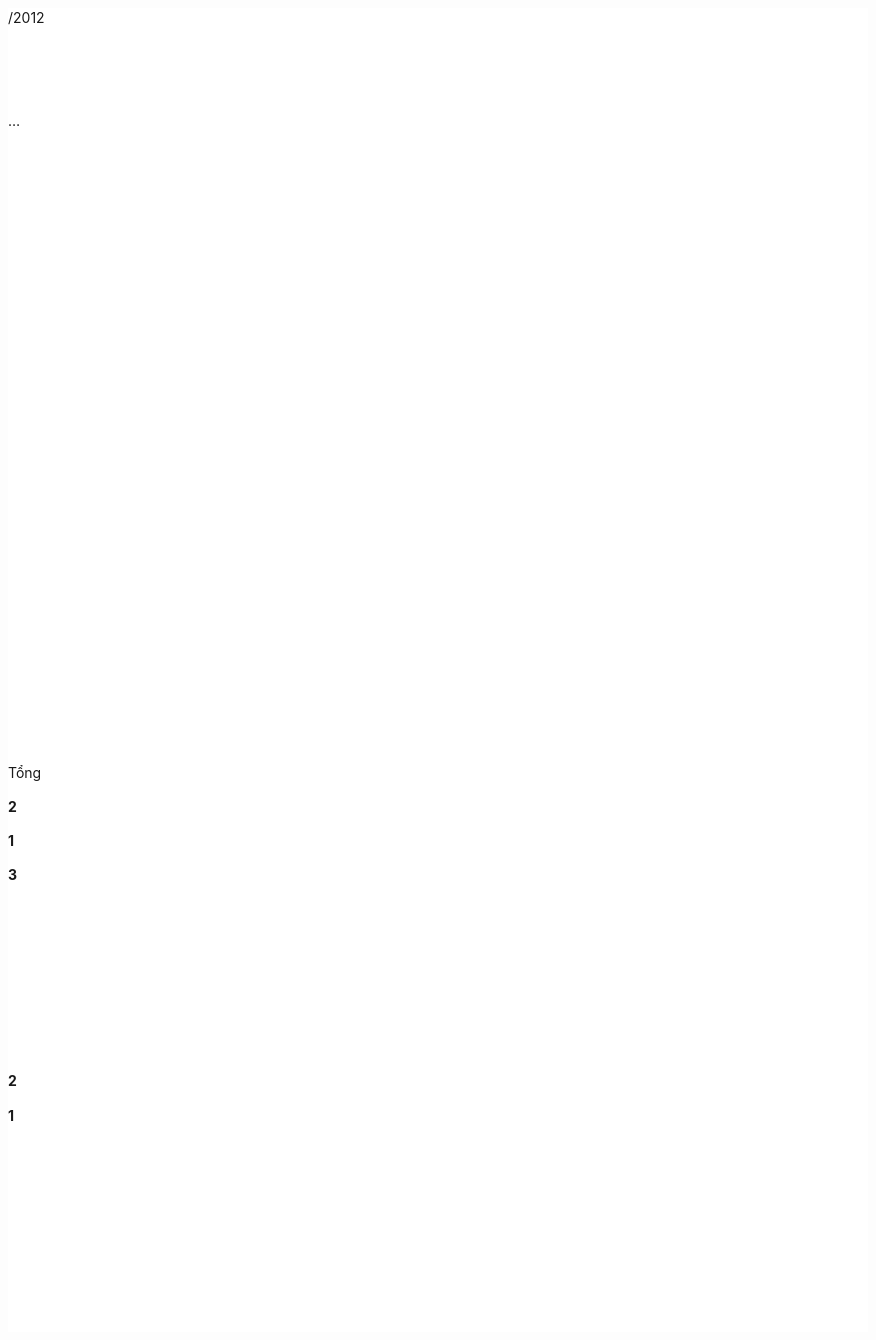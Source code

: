  /2012

 

 



…

 

 

 

 

 

 

 

 

 

 

 

 

 

 

 

 

 



 

Tổng



**2**

**1**

**3**

  

  

  

  

  

**2**

**1**

  

 

 

 

 



 
